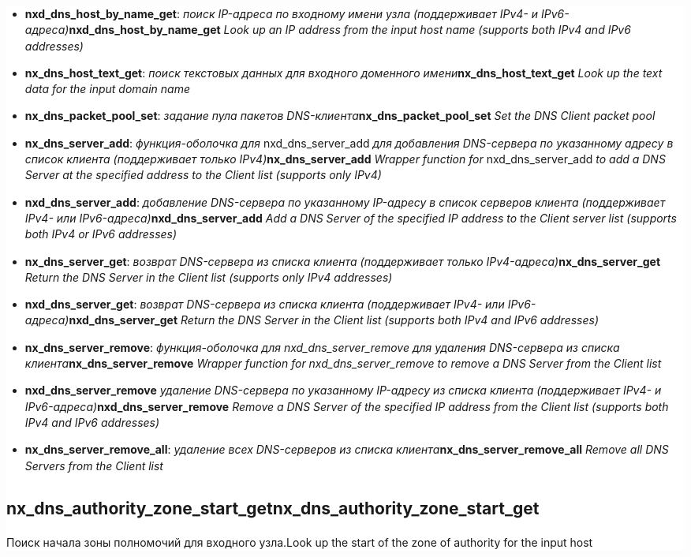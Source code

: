 - <span data-ttu-id="2966b-123">**nxd_dns_host_by_name_get**: *поиск IP-адреса по входному имени узла (поддерживает IPv4- и IPv6-адреса)*</span><span class="sxs-lookup"><span data-stu-id="2966b-123">**nxd_dns_host_by_name_get** *Look up an IP address from the input host name (supports both IPv4 and IPv6 addresses)*</span></span>

- <span data-ttu-id="2966b-124">**nx_dns_host_text_get**: *поиск текстовых данных для входного доменного имени*</span><span class="sxs-lookup"><span data-stu-id="2966b-124">**nx_dns_host_text_get** *Look up the text data for the input domain name*</span></span>

- <span data-ttu-id="2966b-125">**nx_dns_packet_pool_set**: *задание пула пакетов DNS-клиента*</span><span class="sxs-lookup"><span data-stu-id="2966b-125">**nx_dns_packet_pool_set** *Set the DNS Client packet pool*</span></span>

- <span data-ttu-id="2966b-126">**nx_dns_server_add**: *функция-оболочка для* nxd_dns_server_add *для добавления DNS-сервера по указанному адресу в список клиента (поддерживает только IPv4)*</span><span class="sxs-lookup"><span data-stu-id="2966b-126">**nx_dns_server_add** *Wrapper function for* nxd_dns_server_add *to add a DNS Server at the specified address to the Client list (supports only IPv4)*</span></span>

- <span data-ttu-id="2966b-127">**nxd_dns_server_add**: *добавление DNS-сервера по указанному IP-адресу в список серверов клиента (поддерживает IPv4- или IPv6-адреса)*</span><span class="sxs-lookup"><span data-stu-id="2966b-127">**nxd_dns_server_add** *Add a DNS Server of the specified IP address to the Client server list (supports both IPv4 or IPv6 addresses)*</span></span>

- <span data-ttu-id="2966b-128">**nx_dns_server_get**: *возврат DNS-сервера из списка клиента (поддерживает только IPv4-адреса)*</span><span class="sxs-lookup"><span data-stu-id="2966b-128">**nx_dns_server_get** *Return the DNS Server in the Client list (supports only IPv4 addresses)*</span></span>

- <span data-ttu-id="2966b-129">**nxd_dns_server_get**: *возврат DNS-сервера из списка клиента (поддерживает IPv4- или IPv6-адреса)*</span><span class="sxs-lookup"><span data-stu-id="2966b-129">**nxd_dns_server_get** *Return the DNS Server in the Client list (supports both IPv4 and IPv6 addresses)*</span></span>

- <span data-ttu-id="2966b-130">**nx_dns_server_remove**: *функция-оболочка для nxd_dns_server_remove для удаления DNS-сервера из списка клиента*</span><span class="sxs-lookup"><span data-stu-id="2966b-130">**nx_dns_server_remove** *Wrapper function for nxd_dns_server_remove to remove a DNS Server from the Client list*</span></span>

- <span data-ttu-id="2966b-131">**nxd_dns_server_remove** *удаление DNS-сервера по указанному IP-адресу из списка клиента (поддерживает IPv4- и IPv6-адреса)*</span><span class="sxs-lookup"><span data-stu-id="2966b-131">**nxd_dns_server_remove** *Remove a DNS Server of the specified IP address from the Client list (supports both IPv4 and IPv6 addresses)*</span></span>

- <span data-ttu-id="2966b-132">**nx_dns_server_remove_all**: *удаление всех DNS-серверов из списка клиента*</span><span class="sxs-lookup"><span data-stu-id="2966b-132">**nx_dns_server_remove_all** *Remove all DNS Servers from the Client list*</span></span>

## <a name="nx_dns_authority_zone_start_get"></a><span data-ttu-id="2966b-133">nx_dns_authority_zone_start_get</span><span class="sxs-lookup"><span data-stu-id="2966b-133">nx_dns_authority_zone_start_get</span></span>

<span data-ttu-id="2966b-134">Поиск начала зоны полномочий для входного узла.</span><span class="sxs-lookup"><span data-stu-id="2966b-134">Look up the start of the zone of authority for the input host</span></span>
